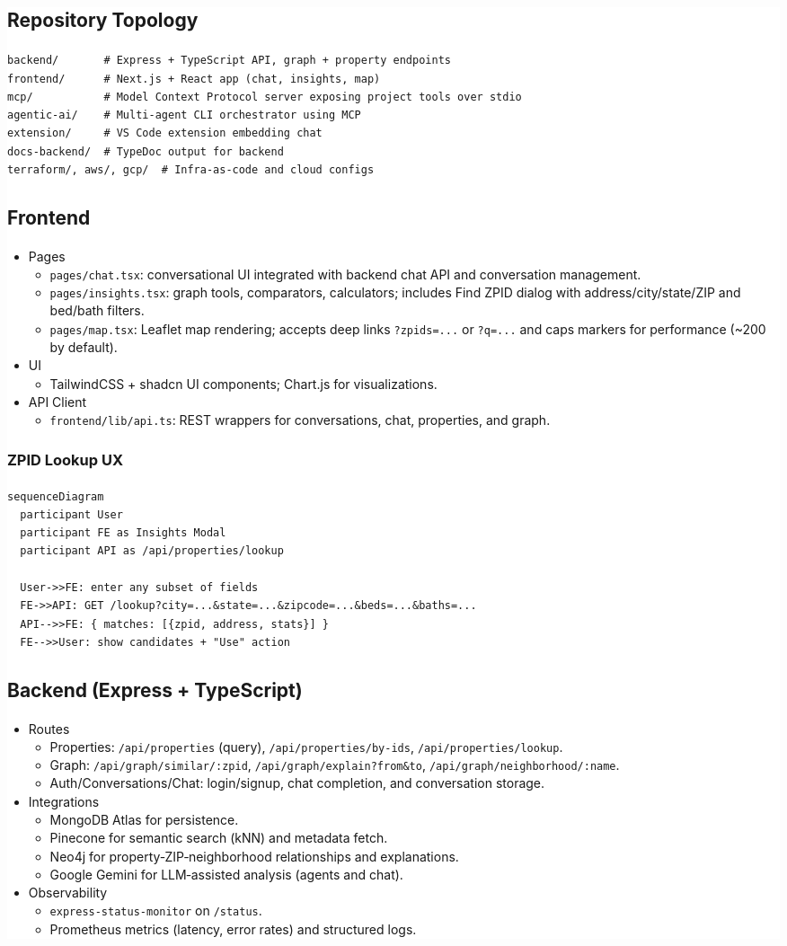 ## Repository Topology

```
backend/       # Express + TypeScript API, graph + property endpoints
frontend/      # Next.js + React app (chat, insights, map)
mcp/           # Model Context Protocol server exposing project tools over stdio
agentic-ai/    # Multi-agent CLI orchestrator using MCP
extension/     # VS Code extension embedding chat
docs-backend/  # TypeDoc output for backend
terraform/, aws/, gcp/  # Infra-as-code and cloud configs
```

## Frontend

- Pages
  - `pages/chat.tsx`: conversational UI integrated with backend chat API and conversation management.
  - `pages/insights.tsx`: graph tools, comparators, calculators; includes Find ZPID dialog with address/city/state/ZIP and bed/bath filters.
  - `pages/map.tsx`: Leaflet map rendering; accepts deep links `?zpids=...` or `?q=...` and caps markers for performance (~200 by default).
- UI
  - TailwindCSS + shadcn UI components; Chart.js for visualizations.
- API Client
  - `frontend/lib/api.ts`: REST wrappers for conversations, chat, properties, and graph.

### ZPID Lookup UX

```mermaid
sequenceDiagram
  participant User
  participant FE as Insights Modal
  participant API as /api/properties/lookup

  User->>FE: enter any subset of fields
  FE->>API: GET /lookup?city=...&state=...&zipcode=...&beds=...&baths=...
  API-->>FE: { matches: [{zpid, address, stats}] }
  FE-->>User: show candidates + "Use" action
```

## Backend (Express + TypeScript)

- Routes
  - Properties: `/api/properties` (query), `/api/properties/by-ids`, `/api/properties/lookup`.
  - Graph: `/api/graph/similar/:zpid`, `/api/graph/explain?from&to`, `/api/graph/neighborhood/:name`.
  - Auth/Conversations/Chat: login/signup, chat completion, and conversation storage.
- Integrations
  - MongoDB Atlas for persistence.
  - Pinecone for semantic search (kNN) and metadata fetch.
  - Neo4j for property‑ZIP‑neighborhood relationships and explanations.
  - Google Gemini for LLM‑assisted analysis (agents and chat).
- Observability
  - `express-status-monitor` on `/status`.
  - Prometheus metrics (latency, error rates) and structured logs.
